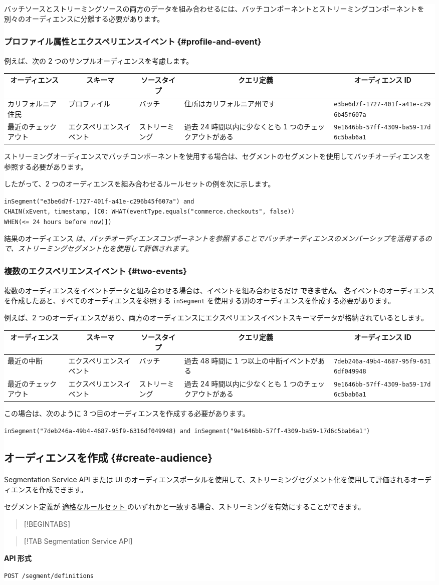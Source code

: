 バッチソースとストリーミングソースの両方のデータを組み合わせるには、バッチコンポーネントとストリーミングコンポーネントを別々のオーディエンスに分離する必要があります。

### プロファイル属性とエクスペリエンスイベント {#profile-and-event}

例えば、次の 2 つのサンプルオーディエンスを考慮します。

| オーディエンス | スキーマ | ソースタイプ | クエリ定義 | オーディエンス ID |
| -------- | ------ | ----------- | ---------------- | ----------- |
| カリフォルニア住民 | プロファイル | バッチ | 住所はカリフォルニア州です | `e3be6d7f-1727-401f-a41e-c296b45f607a` |
| 最近のチェックアウト | エクスペリエンスイベント | ストリーミング | 過去 24 時間以内に少なくとも 1 つのチェックアウトがある | `9e1646bb-57ff-4309-ba59-17d6c5bab6a1` |

ストリーミングオーディエンスでバッチコンポーネントを使用する場合は、セグメントのセグメントを使用してバッチオーディエンスを参照する必要があります。

したがって、2 つのオーディエンスを組み合わせるルールセットの例を次に示します。

```
inSegment("e3be6d7f-1727-401f-a41e-c296b45f607a") and 
CHAIN(xEvent, timestamp, [C0: WHAT(eventType.equals("commerce.checkouts", false)) 
WHEN(<= 24 hours before now)])
```

結果のオーディエンス *は、バッチオーディエンスコンポーネントを参照することでバッチオーディエンスのメンバーシップを活用するので、ストリーミングセグメント化を使用して評価されます*。

### 複数のエクスペリエンスイベント {#two-events}

複数のオーディエンスをイベントデータと組み合わせる場合は、イベントを組み合わせるだけ **できません**。 各イベントのオーディエンスを作成したあと、すべてのオーディエンスを参照する `inSegment` を使用する別のオーディエンスを作成する必要があります。

例えば、2 つのオーディエンスがあり、両方のオーディエンスにエクスペリエンスイベントスキーマデータが格納されているとします。

| オーディエンス | スキーマ | ソースタイプ | クエリ定義 | オーディエンス ID |
| -------- | ------ | ----------- | ---------------- | ----------- |
| 最近の中断 | エクスペリエンスイベント | バッチ | 過去 48 時間に 1 つ以上の中断イベントがある | `7deb246a-49b4-4687-95f9-6316df049948` |
| 最近のチェックアウト | エクスペリエンスイベント | ストリーミング | 過去 24 時間以内に少なくとも 1 つのチェックアウトがある | `9e1646bb-57ff-4309-ba59-17d6c5bab6a1` |

この場合は、次のように 3 つ目のオーディエンスを作成する必要があります。

```
inSegment("7deb246a-49b4-4687-95f9-6316df049948) and inSegment("9e1646bb-57ff-4309-ba59-17d6c5bab6a1")
```

## オーディエンスを作成 {#create-audience}

Segmentation Service API または UI のオーディエンスポータルを使用して、ストリーミングセグメント化を使用して評価されるオーディエンスを作成できます。

セグメント定義が [ 適格なルールセット ](#eligible-rulesets) のいずれかと一致する場合、ストリーミングを有効にすることができます。

>[!BEGINTABS]

>[!TAB Segmentation Service API]

**API 形式**

```http
POST /segment/definitions
```
